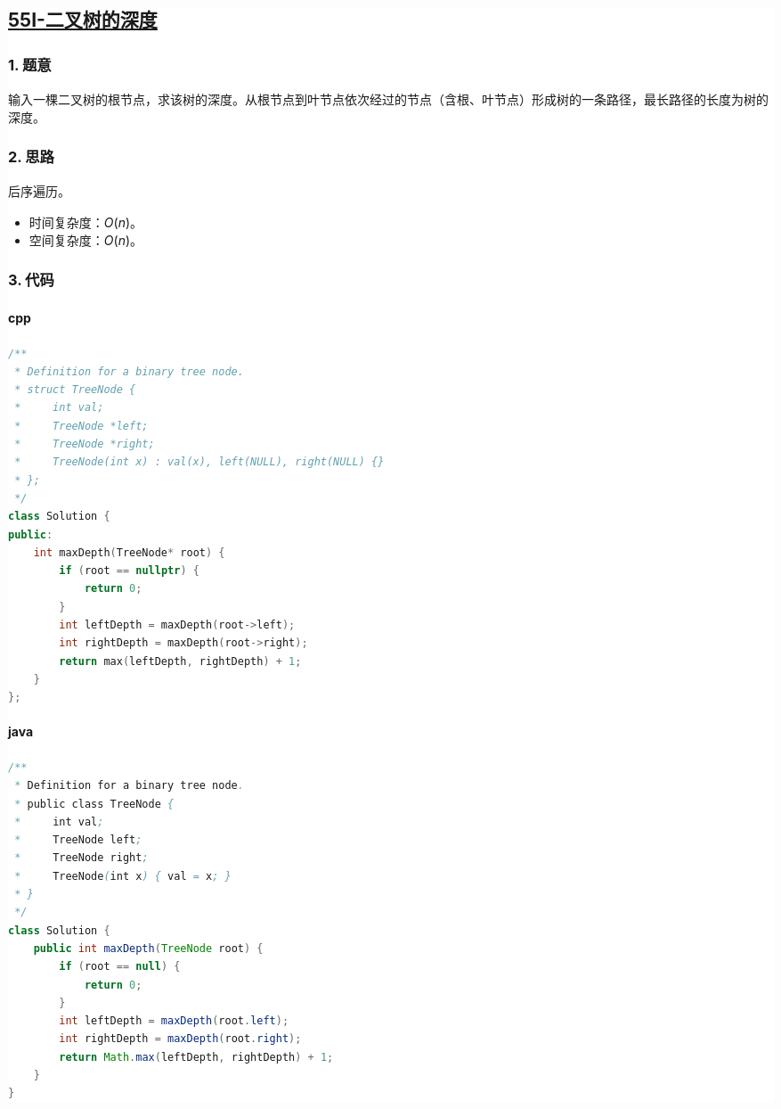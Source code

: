 ## [55I-二叉树的深度](https://leetcode-cn.com/problems/er-cha-shu-de-shen-du-lcof/)

### 1. 题意

输入一棵二叉树的根节点，求该树的深度。从根节点到叶节点依次经过的节点（含根、叶节点）形成树的一条路径，最长路径的长度为树的深度。

### 2. 思路

后序遍历。


- 时间复杂度：$O(n)$。
- 空间复杂度：$O(n)$。

### 3. 代码

#### cpp

```cpp
/**
 * Definition for a binary tree node.
 * struct TreeNode {
 *     int val;
 *     TreeNode *left;
 *     TreeNode *right;
 *     TreeNode(int x) : val(x), left(NULL), right(NULL) {}
 * };
 */
class Solution {
public:
    int maxDepth(TreeNode* root) {
        if (root == nullptr) {
            return 0;
        }
        int leftDepth = maxDepth(root->left);
        int rightDepth = maxDepth(root->right);
        return max(leftDepth, rightDepth) + 1;
    }
};
```

#### java

```java
/**
 * Definition for a binary tree node.
 * public class TreeNode {
 *     int val;
 *     TreeNode left;
 *     TreeNode right;
 *     TreeNode(int x) { val = x; }
 * }
 */
class Solution {
    public int maxDepth(TreeNode root) {
        if (root == null) {
            return 0;
        }
        int leftDepth = maxDepth(root.left);
        int rightDepth = maxDepth(root.right);
        return Math.max(leftDepth, rightDepth) + 1;
    }
}
```
